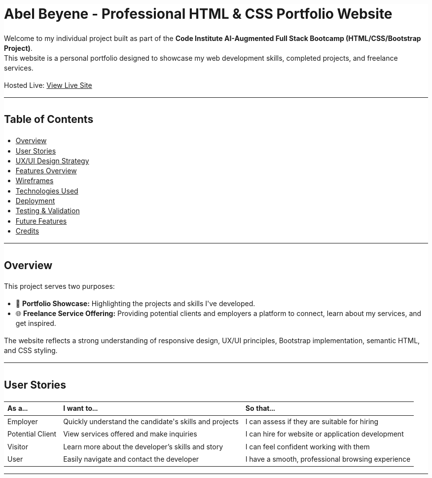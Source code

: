 # Abel Beyene - Professional HTML & CSS Portfolio Website

Welcome to my individual project built as part of the **Code Institute AI-Augmented Full Stack Bootcamp (HTML/CSS/Bootstrap Project)**.  
This website is a personal portfolio designed to showcase my web development skills, completed projects, and freelance services.

Hosted Live: [View Live Site](https://anaylsethis2020.github.io/html-css-resume-project/)

---

## Table of Contents
- [Overview](#overview)
- [User Stories](#user-stories)
- [UX/UI Design Strategy](#uxui-design-strategy)
- [Features Overview](#features-overview)
- [Wireframes](#wireframes)
- [Technologies Used](#technologies-used)
- [Deployment](#deployment)
- [Testing & Validation](#testing--validation)
- [Future Features](#future-features)
- [Credits](#credits)

---

## Overview

This project serves two purposes:
- 📄 **Portfolio Showcase:** Highlighting the projects and skills I've developed.
- 🌐 **Freelance Service Offering:** Providing potential clients and employers a platform to connect, learn about my services, and get inspired.

The website reflects a strong understanding of responsive design, UX/UI principles, Bootstrap implementation, semantic HTML, and CSS styling.

---

## User Stories

| As a... | I want to... | So that... |
|:---|:---|:---|
| Employer | Quickly understand the candidate's skills and projects | I can assess if they are suitable for hiring |
| Potential Client | View services offered and make inquiries | I can hire for website or application development |
| Visitor | Learn more about the developer’s skills and story | I can feel confident working with them |
| User | Easily navigate and contact the developer | I have a smooth, professional browsing experience |

---
